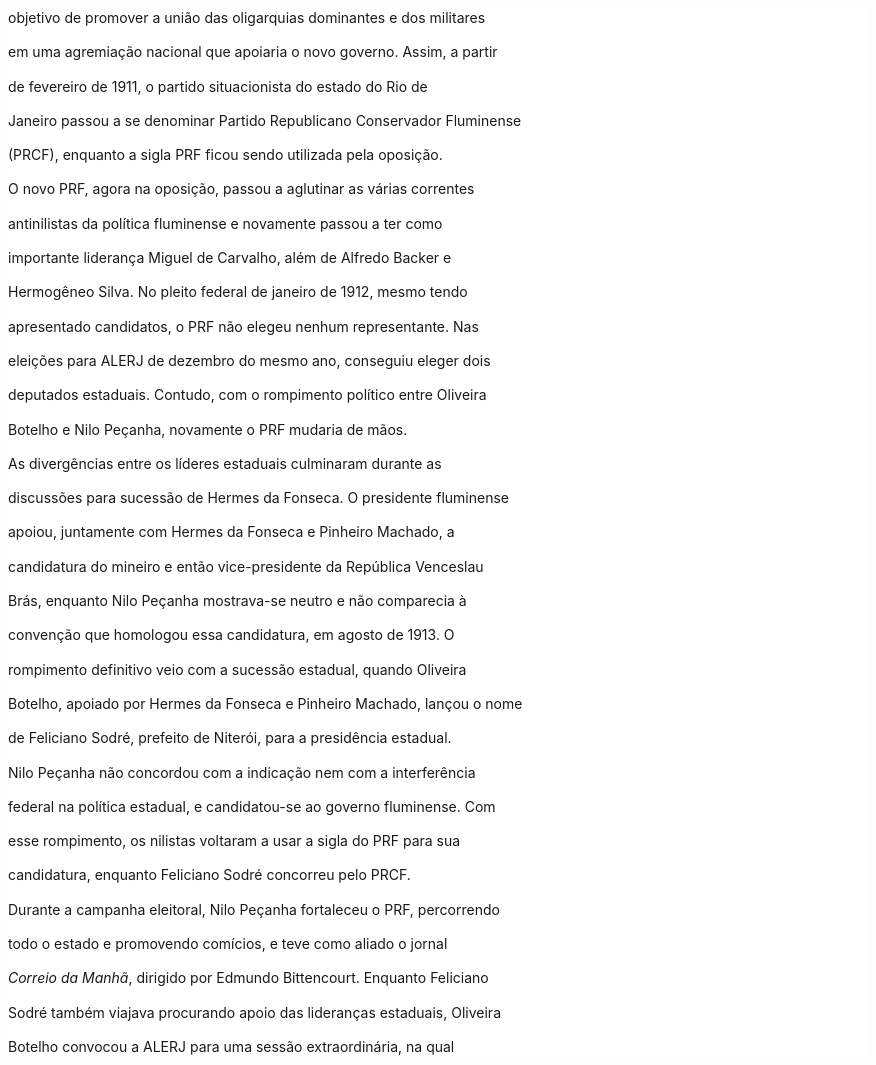objetivo de promover a união das oligarquias dominantes e dos militares

em uma agremiação nacional que apoiaria o novo governo. Assim, a partir

de fevereiro de 1911, o partido situacionista do estado do Rio de

Janeiro passou a se denominar Partido Republicano Conservador Fluminense

(PRCF), enquanto a sigla PRF ficou sendo utilizada pela oposição.



O novo PRF, agora na oposição, passou a aglutinar as várias correntes

antinilistas da política fluminense e novamente passou a ter como

importante liderança Miguel de Carvalho, além de Alfredo Backer e

Hermogêneo Silva. No pleito federal de janeiro de 1912, mesmo tendo

apresentado candidatos, o PRF não elegeu nenhum representante. Nas

eleições para ALERJ de dezembro do mesmo ano, conseguiu eleger dois

deputados estaduais. Contudo, com o rompimento político entre Oliveira

Botelho e Nilo Peçanha, novamente o PRF mudaria de mãos.



As divergências entre os líderes estaduais culminaram durante as

discussões para sucessão de Hermes da Fonseca. O presidente fluminense

apoiou, juntamente com Hermes da Fonseca e Pinheiro Machado, a

candidatura do mineiro e então vice-presidente da República Venceslau

Brás, enquanto Nilo Peçanha mostrava-se neutro e não comparecia à

convenção que homologou essa candidatura, em agosto de 1913. O

rompimento definitivo veio com a sucessão estadual, quando Oliveira

Botelho, apoiado por Hermes da Fonseca e Pinheiro Machado, lançou o nome

de Feliciano Sodré, prefeito de Niterói, para a presidência estadual.

Nilo Peçanha não concordou com a indicação nem com a interferência

federal na política estadual, e candidatou-se ao governo fluminense. Com

esse rompimento, os nilistas voltaram a usar a sigla do PRF para sua

candidatura, enquanto Feliciano Sodré concorreu pelo PRCF.



Durante a campanha eleitoral, Nilo Peçanha fortaleceu o PRF, percorrendo

todo o estado e promovendo comícios, e teve como aliado o jornal

*Correio da Manhã*, dirigido por Edmundo Bittencourt. Enquanto Feliciano

Sodré também viajava procurando apoio das lideranças estaduais, Oliveira

Botelho convocou a ALERJ para uma sessão extraordinária, na qual
